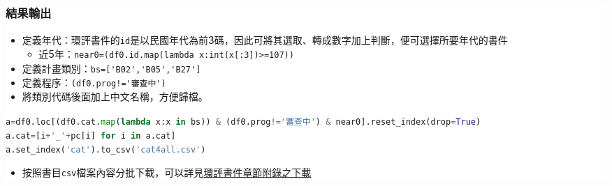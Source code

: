 ### 結果輸出

- 定義年代：環評書件的`id`是以民國年代為前3碼，因此可將其選取、轉成數字加上判斷，便可選擇所要年代的書件
    - 近5年：`near0=(df0.id.map(lambda x:int(x[:3])>=107))`
- 定義計畫類別：`bs=['B02','B05','B27']`
- 定義程序：`(df0.prog!='審查中')`
- 將類別代碼後面加上中文名稱，方便歸檔。

```python
a=df0.loc[(df0.cat.map(lambda x:x in bs)) & (df0.prog!='審查中') & near0].reset_index(drop=True)
a.cat=[i+'_'+pc[i] for i in a.cat]
a.set_index('cat').to_csv('cat4all.csv')
```

- 按照書目`csv`檔案內容分批下載，可以詳見[環評書件章節附錄之下載](./get_eia4.md)
